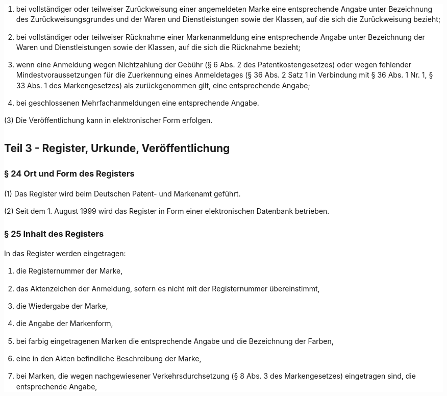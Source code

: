 1.  bei vollständiger oder teilweiser Zurückweisung einer angemeldeten
    Marke eine entsprechende Angabe unter Bezeichnung des
    Zurückweisungsgrundes und der Waren und Dienstleistungen sowie der
    Klassen, auf die sich die Zurückweisung bezieht;


2.  bei vollständiger oder teilweiser Rücknahme einer Markenanmeldung eine
    entsprechende Angabe unter Bezeichnung der Waren und Dienstleistungen
    sowie der Klassen, auf die sich die Rücknahme bezieht;


3.  wenn eine Anmeldung wegen Nichtzahlung der Gebühr (§ 6 Abs. 2 des
    Patentkostengesetzes) oder wegen fehlender Mindestvoraussetzungen für
    die Zuerkennung eines Anmeldetages (§ 36 Abs. 2 Satz 1 in Verbindung
    mit § 36 Abs. 1 Nr. 1, § 33 Abs. 1 des Markengesetzes) als
    zurückgenommen gilt, eine entsprechende Angabe;


4.  bei geschlossenen Mehrfachanmeldungen eine entsprechende Angabe.




(3) Die Veröffentlichung kann in elektronischer Form erfolgen.


## Teil 3 - Register, Urkunde, Veröffentlichung



### § 24 Ort und Form des Registers

(1) Das Register wird beim Deutschen Patent- und Markenamt geführt.

(2) Seit dem 1. August 1999 wird das Register in Form einer
elektronischen Datenbank betrieben.


### § 25 Inhalt des Registers

In das Register werden eingetragen:

1.  die Registernummer der Marke,


2.  das Aktenzeichen der Anmeldung, sofern es nicht mit der Registernummer
    übereinstimmt,


3.  die Wiedergabe der Marke,


4.  die Angabe der Markenform,


5.  bei farbig eingetragenen Marken die entsprechende Angabe und die
    Bezeichnung der Farben,


6.  eine in den Akten befindliche Beschreibung der Marke,


7.  bei Marken, die wegen nachgewiesener Verkehrsdurchsetzung (§ 8 Abs. 3
    des Markengesetzes) eingetragen sind, die entsprechende Angabe,
